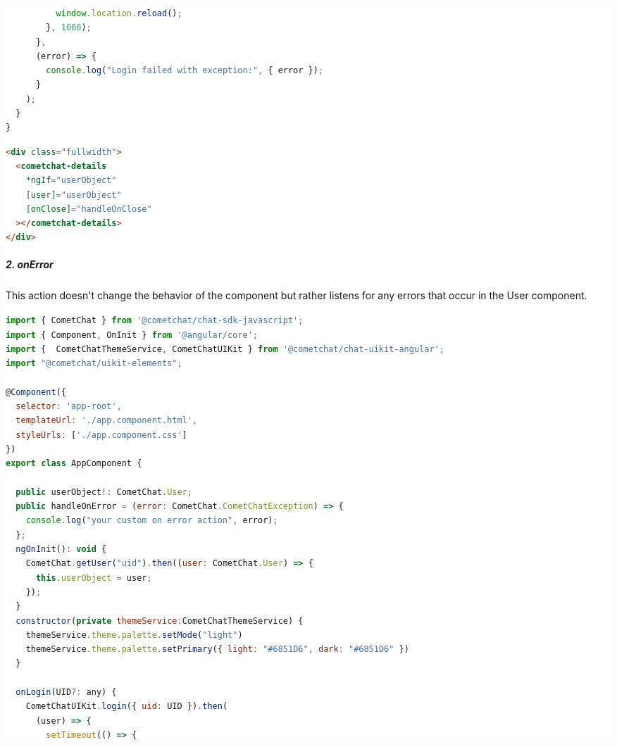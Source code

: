 ```javascript
          window.location.reload();
        }, 1000);
      },
      (error) => {
        console.log("Login failed with exception:", { error });
      }
    );
  }
}
```

</TabItem>
<TabItem value="ts" label="app.component.html">

```html
<div class="fullwidth">
  <cometchat-details
    *ngIf="userObject"
    [user]="userObject"
    [onClose]="handleOnClose"
  ></cometchat-details>
</div>
```

</TabItem>
</Tabs>

##### 2. onError

This action doesn't change the behavior of the component but rather listens for any errors that occur in the User component.

<Tabs>
<TabItem value="app.component.ts" label="app.component.ts">

```javascript
import { CometChat } from '@cometchat/chat-sdk-javascript';
import { Component, OnInit } from '@angular/core';
import {  CometChatThemeService, CometChatUIKit } from '@cometchat/chat-uikit-angular';
import "@cometchat/uikit-elements";

@Component({
  selector: 'app-root',
  templateUrl: './app.component.html',
  styleUrls: ['./app.component.css']
})
export class AppComponent {

  public userObject!: CometChat.User;
  public handleOnError = (error: CometChat.CometChatException) => {
    console.log("your custom on error action", error);
  };
  ngOnInit(): void {
    CometChat.getUser("uid").then((user: CometChat.User) => {
      this.userObject = user;
    });
  }
  constructor(private themeService:CometChatThemeService) {
    themeService.theme.palette.setMode("light")
    themeService.theme.palette.setPrimary({ light: "#6851D6", dark: "#6851D6" })
  }

  onLogin(UID?: any) {
    CometChatUIKit.login({ uid: UID }).then(
      (user) => {
        setTimeout(() => {
```